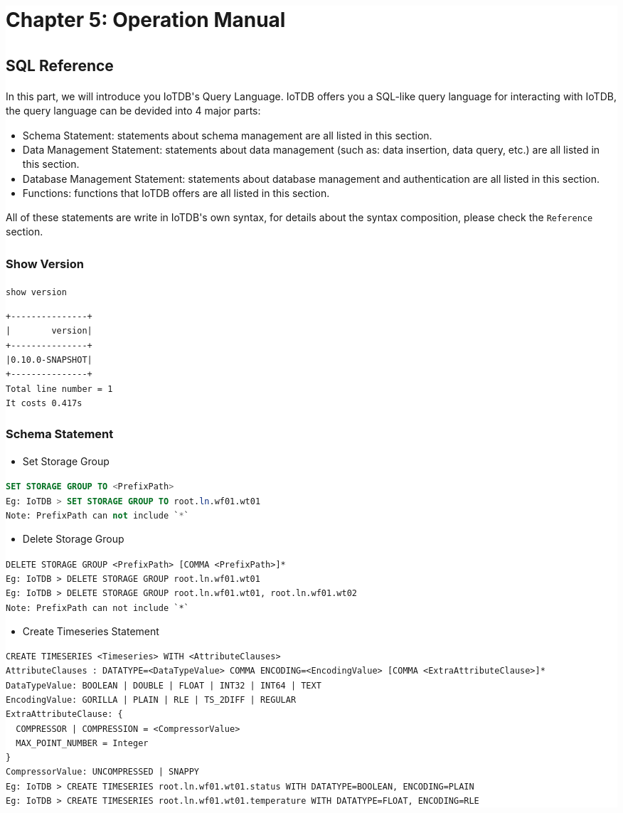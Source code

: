 
# Chapter 5: Operation Manual

## SQL Reference
In this part, we will introduce you IoTDB's Query Language. IoTDB offers you a SQL-like query language for interacting with IoTDB, the query language can be devided into 4 major parts:

* Schema Statement: statements about schema management are all listed in this section.
* Data Management Statement: statements about data management (such as: data insertion, data query, etc.) are all listed in this section.
* Database Management Statement: statements about database management and authentication are all listed in this section.
* Functions: functions that IoTDB offers are all listed in this section.

All of these statements are write in IoTDB's own syntax, for details about the syntax composition, please check the `Reference` section.

### Show Version

```sql
show version
```

```
+---------------+
|        version|
+---------------+
|0.10.0-SNAPSHOT|
+---------------+
Total line number = 1
It costs 0.417s
```

### Schema Statement

* Set Storage Group

``` SQL
SET STORAGE GROUP TO <PrefixPath>
Eg: IoTDB > SET STORAGE GROUP TO root.ln.wf01.wt01
Note: PrefixPath can not include `*`
```

* Delete Storage Group

```
DELETE STORAGE GROUP <PrefixPath> [COMMA <PrefixPath>]*
Eg: IoTDB > DELETE STORAGE GROUP root.ln.wf01.wt01
Eg: IoTDB > DELETE STORAGE GROUP root.ln.wf01.wt01, root.ln.wf01.wt02
Note: PrefixPath can not include `*`
```

* Create Timeseries Statement

```
CREATE TIMESERIES <Timeseries> WITH <AttributeClauses>
AttributeClauses : DATATYPE=<DataTypeValue> COMMA ENCODING=<EncodingValue> [COMMA <ExtraAttributeClause>]*
DataTypeValue: BOOLEAN | DOUBLE | FLOAT | INT32 | INT64 | TEXT
EncodingValue: GORILLA | PLAIN | RLE | TS_2DIFF | REGULAR
ExtraAttributeClause: {
  COMPRESSOR | COMPRESSION = <CompressorValue>
  MAX_POINT_NUMBER = Integer
}
CompressorValue: UNCOMPRESSED | SNAPPY
Eg: IoTDB > CREATE TIMESERIES root.ln.wf01.wt01.status WITH DATATYPE=BOOLEAN, ENCODING=PLAIN
Eg: IoTDB > CREATE TIMESERIES root.ln.wf01.wt01.temperature WITH DATATYPE=FLOAT, ENCODING=RLE
```